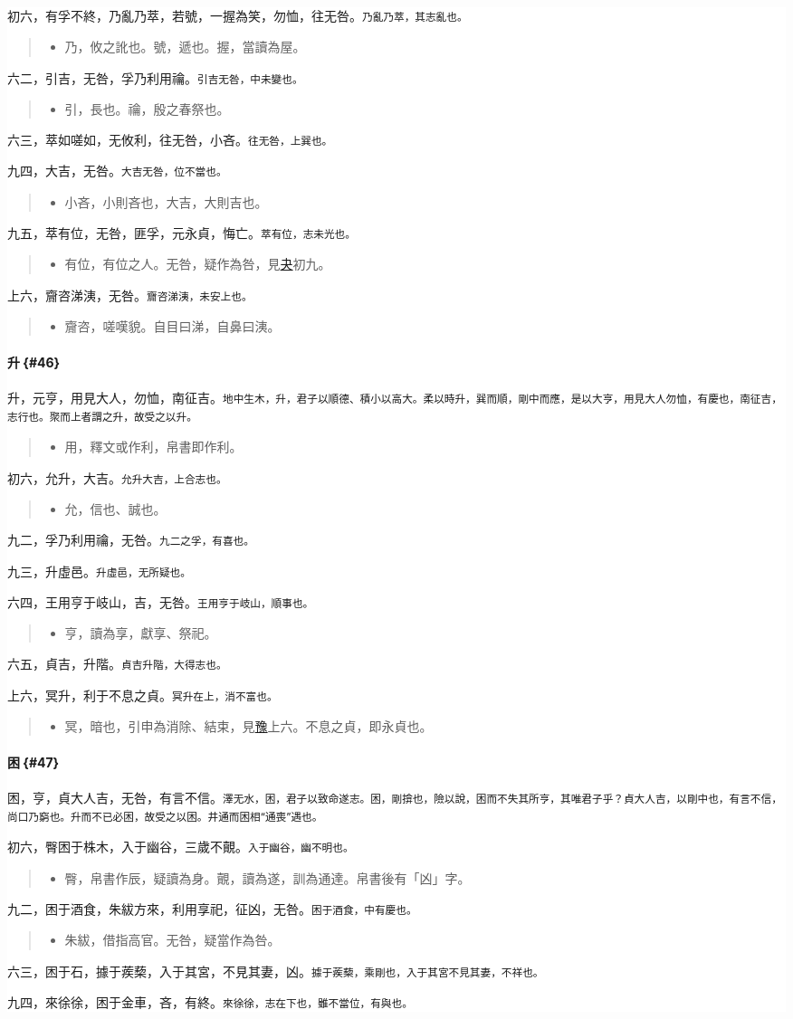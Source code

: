 初六，有孚不終，乃亂乃萃，若號，一握為笑，勿恤，往无咎。<small>乃亂乃萃，其志亂也。</small>

> - 乃，攸之訛也。號，遞也。握，當讀為屋。

六二，引吉，无咎，孚乃利用禴。<small>引吉无咎，中未變也。</small>

> - 引，長也。禴，殷之春祭也。

六三，萃如嗟如，无攸利，往无咎，小吝。<small>往无咎，上巽也。</small>

九四，大吉，无咎。<small>大吉无咎，位不當也。</small>

> - 小吝，小則吝也，大吉，大則吉也。

九五，萃有位，无咎，匪孚，元永貞，悔亡。<small>萃有位，志未光也。</small>

> - 有位，有位之人。无咎，疑作為咎，見[夬](#43)初九。

上六，齎咨涕洟，无咎。<small>齎咨涕洟，未安上也。</small>

> - 齎咨，嗟嘆貌。自目曰涕，自鼻曰洟。

#### 升 {#46}

升，元亨，用見大人，勿恤，南征吉。<small>地中生木，升，君子以順德、積小以高大。柔以時升，巽而順，剛中而應，是以大亨，用見大人勿恤，有慶也，南征吉，志行也。聚而上者謂之升，故受之以升。</small>

> - 用，釋文或作利，帛書即作利。

初六，允升，大吉。<small>允升大吉，上合志也。</small>

> - 允，信也、誠也。

九二，孚乃利用禴，无咎。<small>九二之孚，有喜也。</small>

九三，升虛邑。<small>升虛邑，无所疑也。</small>

六四，王用亨于岐山，吉，无咎。<small>王用亨于岐山，順事也。</small>

> - 亨，讀為享，獻享、祭祀。

六五，貞吉，升階。<small>貞吉升階，大得志也。</small>

上六，冥升，利于不息之貞。<small>冥升在上，消不富也。</small>

> - 冥，暗也，引申為消除、結束，見[豫](#16)上六。不息之貞，即永貞也。

#### 困 {#47}

困，亨，貞大人吉，无咎，有言不信。<small>澤无水，困，君子以致命遂志。困，剛揜也，險以說，困而不失其所亨，其唯君子乎？貞大人吉，以剛中也，有言不信，尚口乃窮也。升而不已必困，故受之以困。</small><small class="text-danger">井通而困相<q>通喪</q>遇也。</small>

初六，臀困于株木，入于幽谷，三歲不覿。<small>入于幽谷，幽不明也。</small>

> - 臀，帛書作辰，疑讀為身。覿，讀為遂，訓為通達。帛書後有「凶」字。

九二，困于酒食，朱紱方來，利用享祀，征凶，无咎。<small>困于酒食，中有慶也。</small>

> - 朱紱，借指高官。无咎，疑當作為咎。

六三，困于石，據于蒺蔾，入于其宮，不見其妻，凶。<small>據于蒺蔾，乘剛也，入于其宮不見其妻，不祥也。</small>

九四，來徐徐，困于金車，吝，有終。<small>來徐徐，志在下也，雖不當位，有與也。</small>
